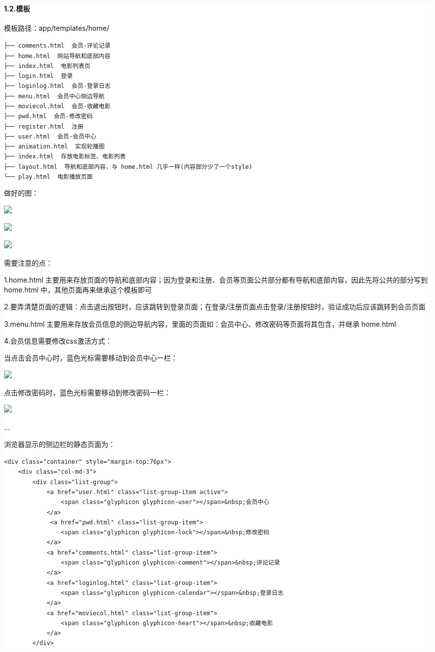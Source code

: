 #### 1.2.模板
模板路径：app/templates/home/

    ├── comments.html  会员-评论记录
    ├── home.html  网站导航和底部内容
    ├── index.html  电影列表页
    ├── login.html  登录
    ├── loginlog.html  会员-登录日志
    ├── menu.html  会员中心侧边导航
    ├── moviecol.html  会员-收藏电影
    ├── pwd.html  会员-修改密码
    ├── register.html  注册
    ├── user.html  会员-会员中心
    ├── animation.html  实现轮播图
    ├── index.html  存放电影标签、电影列表
    ├── layout.html  导航和底部内容，与 home.html 几乎一样(内容部分少了一个style)
    └── play.html  电影播放页面

做好的图：

![](http://www.gtfly.top:81/201912282206.png)

![](http://www.gtfly.top:81/201912282208.png)

![](http://www.gtfly.top:81/201912282209.png)

需要注意的点：

1.home.html 主要用来存放页面的导航和底部内容；因为登录和注册、会员等页面公共部分都有导航和底部内容，因此先将公共的部分写到 home.html 中，其他页面再来继承这个模板即可

2.要弄清楚页面的逻辑：点击退出按钮时，应该跳转到登录页面；在登录/注册页面点击登录/注册按钮时，验证成功后应该跳转到会员页面

3.menu.html 主要用来存放会员信息的侧边导航内容，里面的页面如：会员中心、修改密码等页面将其包含，并继承 home.html

4.会员信息需要修改css激活方式：

当点击会员中心时，蓝色光标需要移动到会员中心一栏：

![](http://www.gtfly.top:81/201912282232.png)

点击修改密码时，蓝色光标需要移动到修改密码一栏：

![](http://www.gtfly.top:81/201912282233.png)

...


浏览器显示的侧边栏的静态页面为：

    <div class="container" style="margin-top:76px">
        <div class="col-md-3">
            <div class="list-group">
                <a href="user.html" class="list-group-item active">
                    <span class="glyphicon glyphicon-user"></span>&nbsp;会员中心
                </a>
                 <a href="pwd.html" class="list-group-item">
                    <span class="glyphicon glyphicon-lock"></span>&nbsp;修改密码
                </a>
                <a href="comments.html" class="list-group-item">
                    <span class="glyphicon glyphicon-comment"></span>&nbsp;评论记录
                </a>
                <a href="loginlog.html" class="list-group-item">
                    <span class="glyphicon glyphicon-calendar"></span>&nbsp;登录日志
                </a>
                <a href="moviecol.html" class="list-group-item">
                    <span class="glyphicon glyphicon-heart"></span>&nbsp;收藏电影
                </a>
            </div>